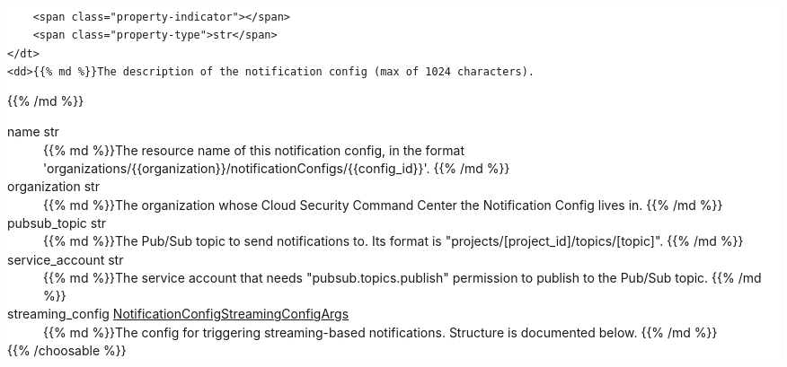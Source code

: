         <span class="property-indicator"></span>
        <span class="property-type">str</span>
    </dt>
    <dd>{{% md %}}The description of the notification config (max of 1024 characters).
{{% /md %}}</dd><dt class="property-optional"
            title="Optional">
        <span id="state_name_python">
<a href="#state_name_python" style="color: inherit; text-decoration: inherit;">name</a>
</span>
        <span class="property-indicator"></span>
        <span class="property-type">str</span>
    </dt>
    <dd>{{% md %}}The resource name of this notification config, in the format
'organizations/{{organization}}/notificationConfigs/{{config_id}}'.
{{% /md %}}</dd><dt class="property-optional"
            title="Optional">
        <span id="state_organization_python">
<a href="#state_organization_python" style="color: inherit; text-decoration: inherit;">organization</a>
</span>
        <span class="property-indicator"></span>
        <span class="property-type">str</span>
    </dt>
    <dd>{{% md %}}The organization whose Cloud Security Command Center the Notification
Config lives in.
{{% /md %}}</dd><dt class="property-optional"
            title="Optional">
        <span id="state_pubsub_topic_python">
<a href="#state_pubsub_topic_python" style="color: inherit; text-decoration: inherit;">pubsub_<wbr>topic</a>
</span>
        <span class="property-indicator"></span>
        <span class="property-type">str</span>
    </dt>
    <dd>{{% md %}}The Pub/Sub topic to send notifications to. Its format is
"projects/[project_id]/topics/[topic]".
{{% /md %}}</dd><dt class="property-optional"
            title="Optional">
        <span id="state_service_account_python">
<a href="#state_service_account_python" style="color: inherit; text-decoration: inherit;">service_<wbr>account</a>
</span>
        <span class="property-indicator"></span>
        <span class="property-type">str</span>
    </dt>
    <dd>{{% md %}}The service account that needs "pubsub.topics.publish" permission to publish to the Pub/Sub topic.
{{% /md %}}</dd><dt class="property-optional"
            title="Optional">
        <span id="state_streaming_config_python">
<a href="#state_streaming_config_python" style="color: inherit; text-decoration: inherit;">streaming_<wbr>config</a>
</span>
        <span class="property-indicator"></span>
        <span class="property-type"><a href="#notificationconfigstreamingconfig">Notification<wbr>Config<wbr>Streaming<wbr>Config<wbr>Args</a></span>
    </dt>
    <dd>{{% md %}}The config for triggering streaming-based notifications.
Structure is documented below.
{{% /md %}}</dd></dl>
{{% /choosable %}}
